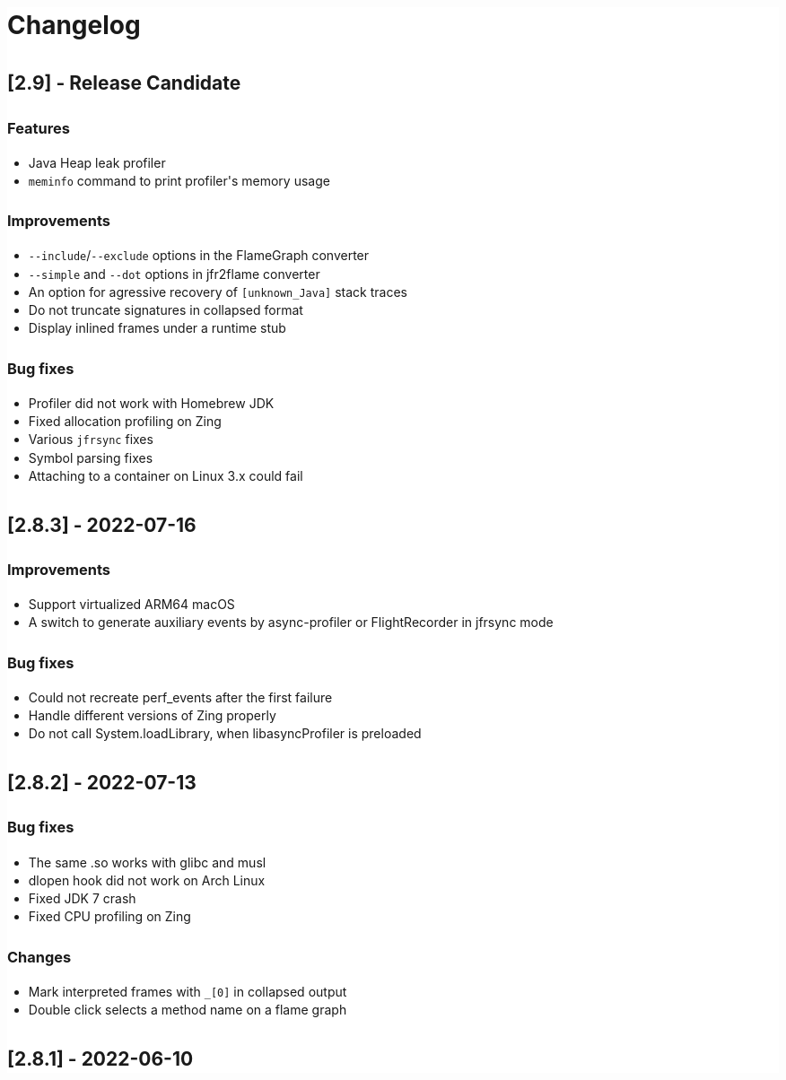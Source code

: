 # Changelog

## [2.9] - Release Candidate

### Features
 - Java Heap leak profiler
 - `meminfo` command to print profiler's memory usage

### Improvements
 - `--include`/`--exclude` options in the FlameGraph converter
 - `--simple` and `--dot` options in jfr2flame converter
 - An option for agressive recovery of `[unknown_Java]` stack traces
 - Do not truncate signatures in collapsed format
 - Display inlined frames under a runtime stub

### Bug fixes
 - Profiler did not work with Homebrew JDK
 - Fixed allocation profiling on Zing
 - Various `jfrsync` fixes
 - Symbol parsing fixes
 - Attaching to a container on Linux 3.x could fail

## [2.8.3] - 2022-07-16

### Improvements
 - Support virtualized ARM64 macOS
 - A switch to generate auxiliary events by async-profiler or FlightRecorder in jfrsync mode

### Bug fixes
 - Could not recreate perf_events after the first failure
 - Handle different versions of Zing properly
 - Do not call System.loadLibrary, when libasyncProfiler is preloaded

## [2.8.2] - 2022-07-13

### Bug fixes
 - The same .so works with glibc and musl
 - dlopen hook did not work on Arch Linux
 - Fixed JDK 7 crash
 - Fixed CPU profiling on Zing

### Changes
 - Mark interpreted frames with `_[0]` in collapsed output
 - Double click selects a method name on a flame graph

## [2.8.1] - 2022-06-10
